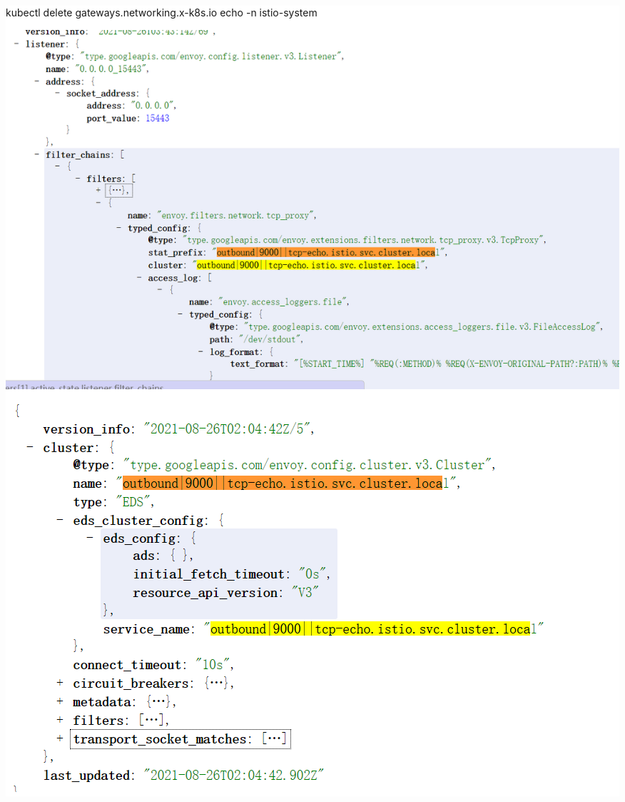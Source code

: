 kubectl delete gateways.networking.x-k8s.io echo -n istio-system

![1629949918(1)](images\1629949918(1).jpg)



![1629949728(1)](images\1629949728(1).jpg)
